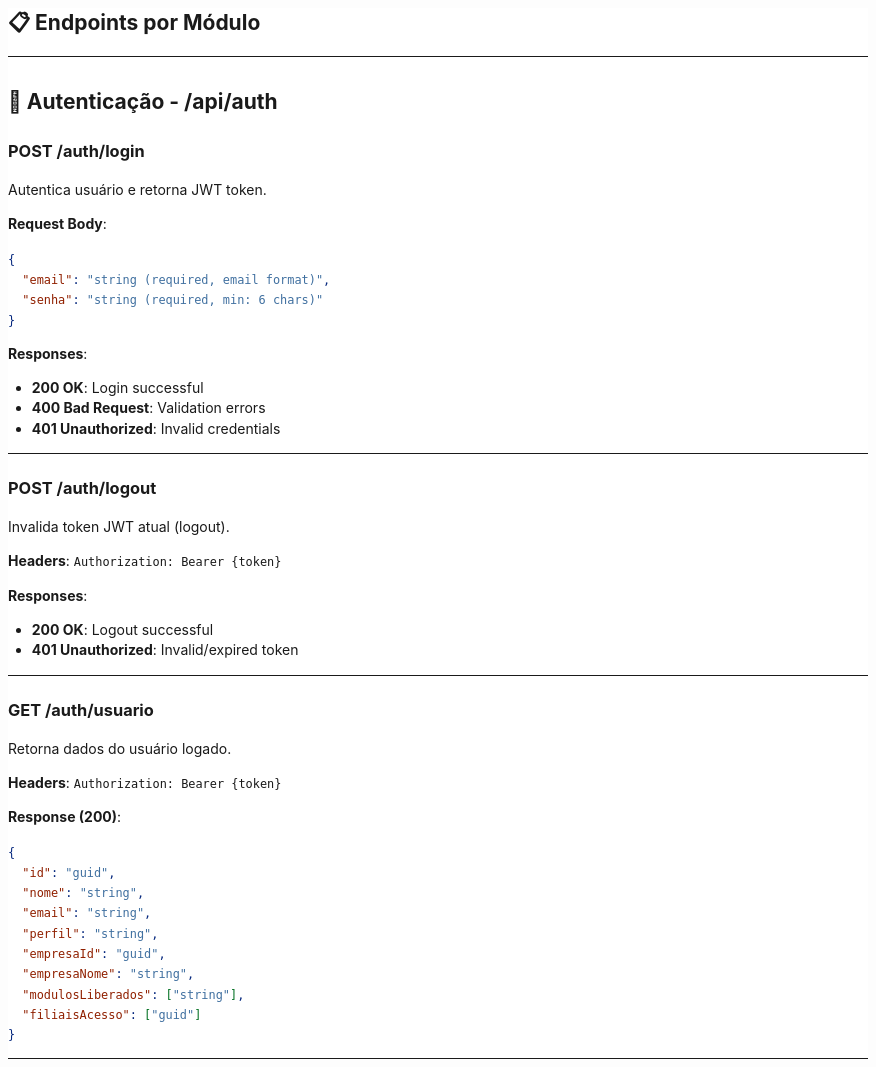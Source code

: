 ## 📋 **Endpoints por Módulo**

---

## 🔑 **Autenticação - /api/auth**

### **POST /auth/login**
Autentica usuário e retorna JWT token.

**Request Body**:
```json
{
  "email": "string (required, email format)",
  "senha": "string (required, min: 6 chars)"
}
```

**Responses**:
- **200 OK**: Login successful
- **400 Bad Request**: Validation errors
- **401 Unauthorized**: Invalid credentials

---

### **POST /auth/logout**
Invalida token JWT atual (logout).

**Headers**: `Authorization: Bearer {token}`

**Responses**:
- **200 OK**: Logout successful
- **401 Unauthorized**: Invalid/expired token

---

### **GET /auth/usuario**
Retorna dados do usuário logado.

**Headers**: `Authorization: Bearer {token}`

**Response (200)**:
```json
{
  "id": "guid",
  "nome": "string",
  "email": "string",
  "perfil": "string",
  "empresaId": "guid", 
  "empresaNome": "string",
  "modulosLiberados": ["string"],
  "filiaisAcesso": ["guid"]
}
```

---